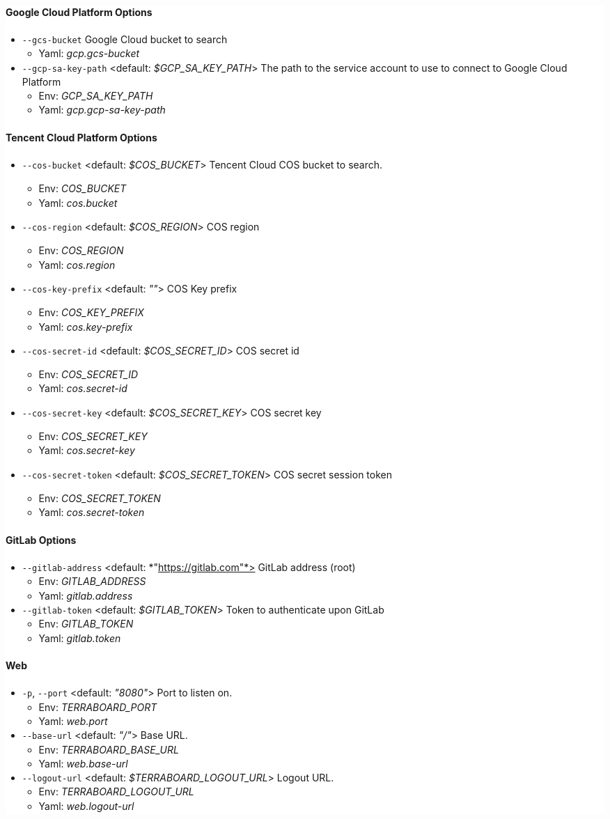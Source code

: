 #### Google Cloud Platform Options

- `--gcs-bucket` Google Cloud bucket to search
  - Yaml: *gcp.gcs-bucket*
- `--gcp-sa-key-path` <default: *$GCP_SA_KEY_PATH*> The path to the service account to use to connect to Google Cloud Platform
  - Env: *GCP_SA_KEY_PATH*
  - Yaml: *gcp.gcp-sa-key-path*

#### Tencent Cloud Platform Options

- `--cos-bucket` <default: *$COS_BUCKET*> Tencent Cloud COS bucket to search.
  - Env: *COS_BUCKET*
  - Yaml: *cos.bucket*

- `--cos-region` <default: *$COS_REGION*> COS region
  - Env: *COS_REGION*
  - Yaml: *cos.region*

- `--cos-key-prefix` <default: *""*> COS Key prefix
  - Env: *COS_KEY_PREFIX*
  - Yaml: *cos.key-prefix*

- `--cos-secret-id` <default: *$COS_SECRET_ID*> COS secret id
  - Env: *COS_SECRET_ID*
  - Yaml: *cos.secret-id*

- `--cos-secret-key` <default: *$COS_SECRET_KEY*> COS secret key
  - Env: *COS_SECRET_KEY*
  - Yaml: *cos.secret-key*

- `--cos-secret-token` <default: *$COS_SECRET_TOKEN*> COS secret session token
  - Env: *COS_SECRET_TOKEN*
  - Yaml: *cos.secret-token*

#### GitLab Options

- `--gitlab-address` <default: *"https://gitlab.com"*> GitLab address (root)
  - Env: *GITLAB_ADDRESS*
  - Yaml: *gitlab.address*
- `--gitlab-token` <default: *$GITLAB_TOKEN*> Token to authenticate upon GitLab
  - Env: *GITLAB_TOKEN*
  - Yaml: *gitlab.token*

#### Web

- `-p`, `--port` <default: *"8080"*> Port to listen on.
  - Env: *TERRABOARD_PORT*
  - Yaml: *web.port*
- `--base-url` <default: *"/"*> Base URL.
  - Env: *TERRABOARD_BASE_URL*
  - Yaml: *web.base-url*
- `--logout-url` <default: *$TERRABOARD_LOGOUT_URL*> Logout URL.
  - Env: *TERRABOARD_LOGOUT_URL*
  - Yaml: *web.logout-url*
